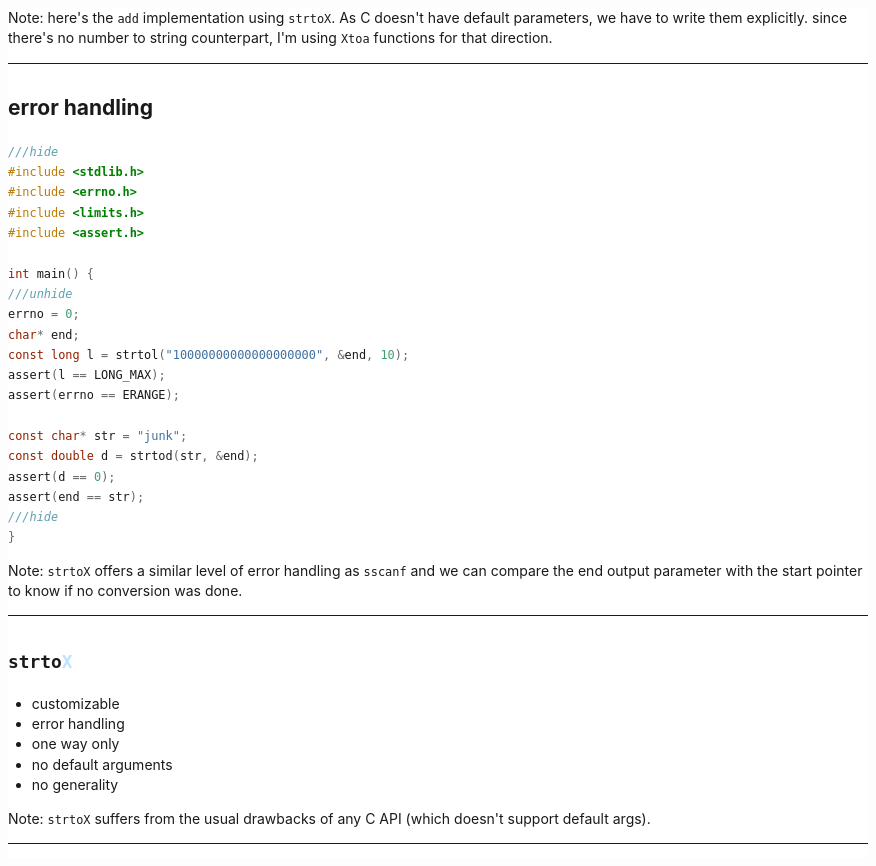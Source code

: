 Note: here's the `add` implementation using `strtoX`. As C doesn't have default parameters, we have to write them explicitly. since there's no number to string counterpart, I'm using `Xtoa` functions for that direction. 

---

## error handling

```c [1-5|7-10]
///hide
#include <stdlib.h>
#include <errno.h>
#include <limits.h>
#include <assert.h>

int main() {
///unhide
errno = 0;
char* end;
const long l = strtol("10000000000000000000", &end, 10);
assert(l == LONG_MAX);
assert(errno == ERANGE);

const char* str = "junk";
const double d = strtod(str, &end);
assert(d == 0);
assert(end == str);
///hide
}
```

Note: `strtoX` offers a similar level of error handling as `sscanf` and we can compare the end output parameter with the start pointer to know if no conversion was done.

---

<h2><code>strto<span style="color: #bee4fd">X</span></code></h2>

-  customizable
-  error handling
-  one way only
-  no default arguments
-  no generality

Note: `strtoX` suffers from the usual drawbacks of any C API (which doesn't support default args).

----



<div style="display: grid; grid-template-columns: 1fr 3fr;" >

<div> 
